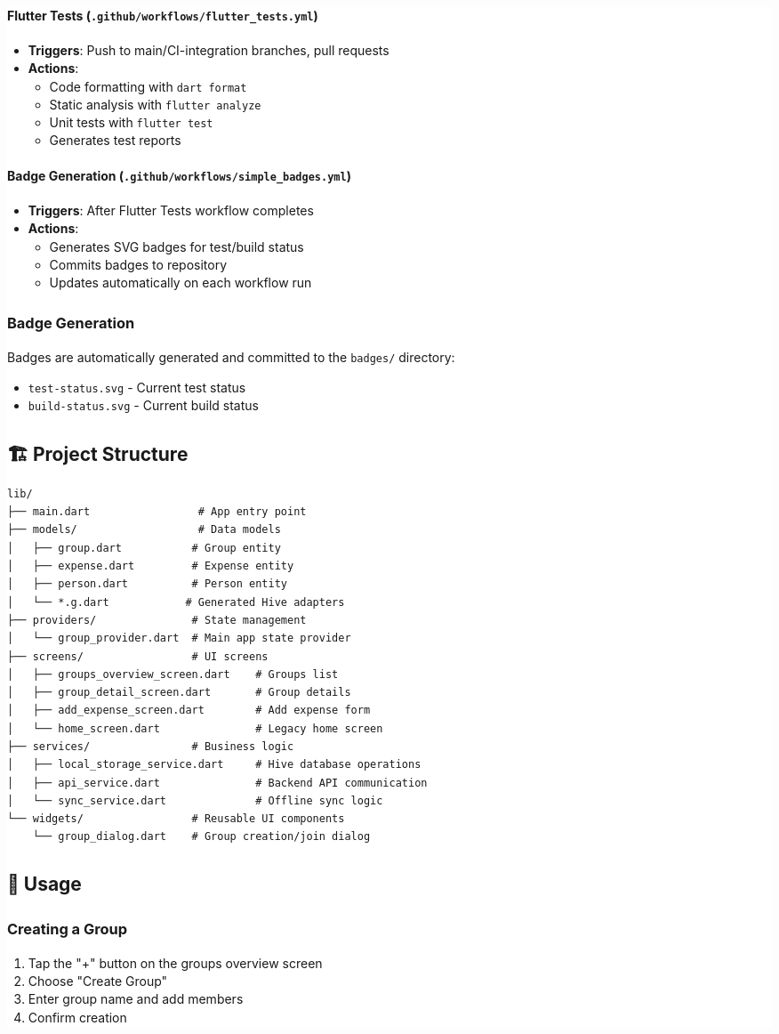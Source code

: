 #### **Flutter Tests** (`.github/workflows/flutter_tests.yml`)
- **Triggers**: Push to main/CI-integration branches, pull requests
- **Actions**:
  - Code formatting with `dart format`
  - Static analysis with `flutter analyze`
  - Unit tests with `flutter test`
  - Generates test reports

#### **Badge Generation** (`.github/workflows/simple_badges.yml`)
- **Triggers**: After Flutter Tests workflow completes
- **Actions**:
  - Generates SVG badges for test/build status
  - Commits badges to repository
  - Updates automatically on each workflow run

### Badge Generation

Badges are automatically generated and committed to the `badges/` directory:
- `test-status.svg` - Current test status
- `build-status.svg` - Current build status

## 🏗️ Project Structure

```
lib/
├── main.dart                 # App entry point
├── models/                   # Data models
│   ├── group.dart           # Group entity
│   ├── expense.dart         # Expense entity
│   ├── person.dart          # Person entity
│   └── *.g.dart            # Generated Hive adapters
├── providers/               # State management
│   └── group_provider.dart  # Main app state provider
├── screens/                 # UI screens
│   ├── groups_overview_screen.dart    # Groups list
│   ├── group_detail_screen.dart       # Group details
│   ├── add_expense_screen.dart        # Add expense form
│   └── home_screen.dart               # Legacy home screen
├── services/                # Business logic
│   ├── local_storage_service.dart     # Hive database operations
│   ├── api_service.dart               # Backend API communication
│   └── sync_service.dart              # Offline sync logic
└── widgets/                 # Reusable UI components
    └── group_dialog.dart    # Group creation/join dialog
```

## 🎯 Usage

### Creating a Group
1. Tap the "+" button on the groups overview screen
2. Choose "Create Group"
3. Enter group name and add members
4. Confirm creation

